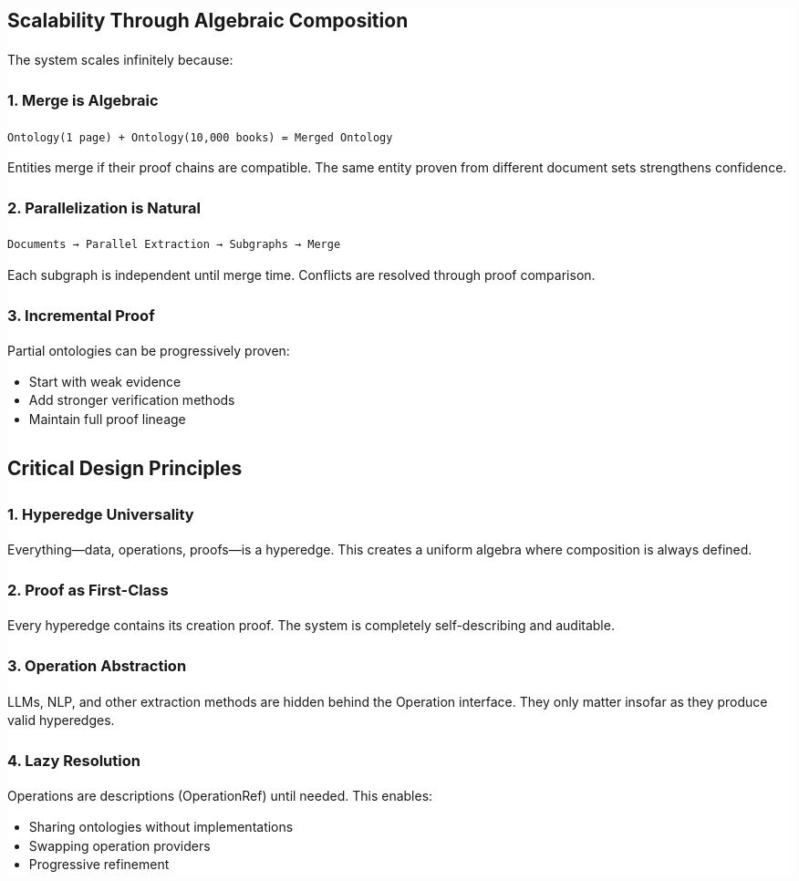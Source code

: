 ## Scalability Through Algebraic Composition

The system scales infinitely because:

### 1. **Merge is Algebraic**

```
Ontology(1 page) + Ontology(10,000 books) = Merged Ontology
```

Entities merge if their proof chains are compatible. The same entity proven from different document sets strengthens confidence.

### 2. **Parallelization is Natural**

```
Documents → Parallel Extraction → Subgraphs → Merge
```

Each subgraph is independent until merge time. Conflicts are resolved through proof comparison.

### 3. **Incremental Proof**

Partial ontologies can be progressively proven:

- Start with weak evidence
- Add stronger verification methods
- Maintain full proof lineage

## Critical Design Principles

### 1. **Hyperedge Universality**

Everything—data, operations, proofs—is a hyperedge. This creates a uniform algebra where composition is always defined.

### 2. **Proof as First-Class**

Every hyperedge contains its creation proof. The system is completely self-describing and auditable.

### 3. **Operation Abstraction**

LLMs, NLP, and other extraction methods are hidden behind the Operation interface. They only matter insofar as they produce valid hyperedges.

### 4. **Lazy Resolution**

Operations are descriptions (OperationRef) until needed. This enables:

- Sharing ontologies without implementations
- Swapping operation providers
- Progressive refinement
